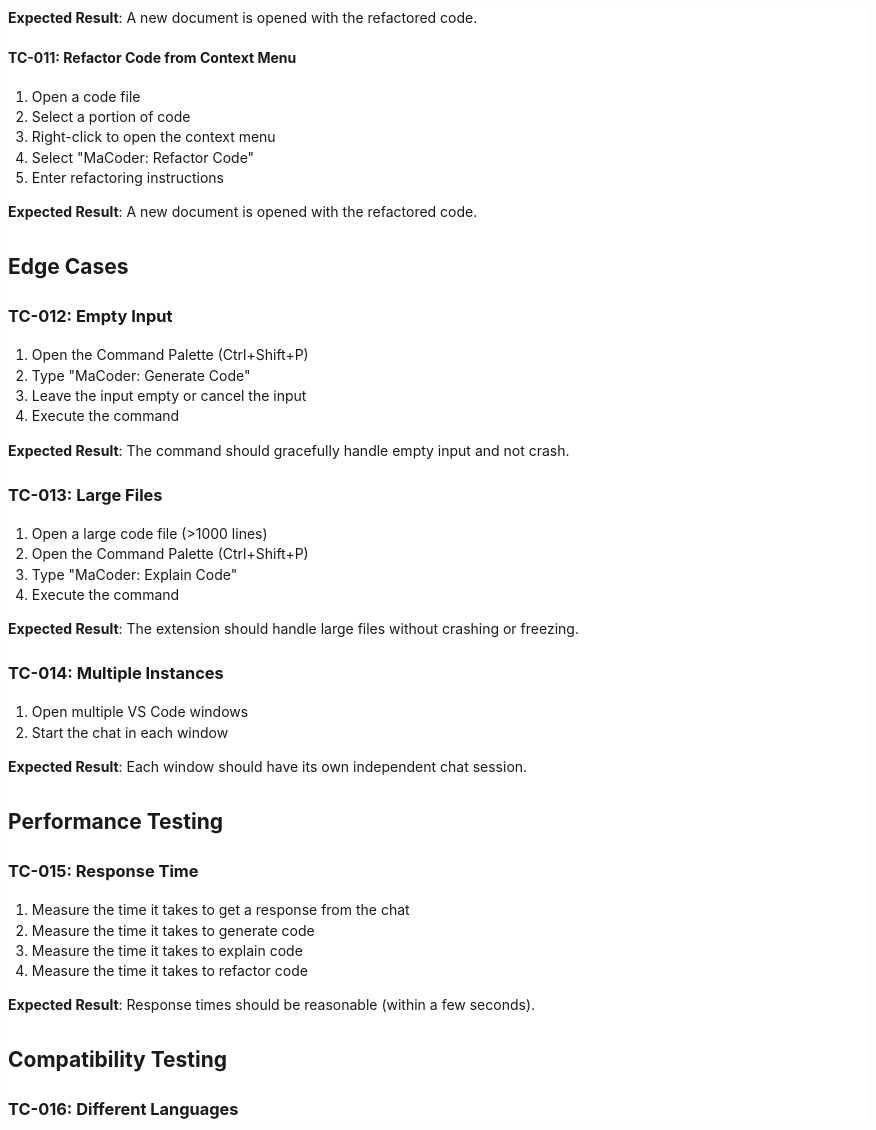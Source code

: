 **Expected Result**: A new document is opened with the refactored code.

#### TC-011: Refactor Code from Context Menu

1. Open a code file
2. Select a portion of code
3. Right-click to open the context menu
4. Select "MaCoder: Refactor Code"
5. Enter refactoring instructions

**Expected Result**: A new document is opened with the refactored code.

## Edge Cases

### TC-012: Empty Input

1. Open the Command Palette (Ctrl+Shift+P)
2. Type "MaCoder: Generate Code"
3. Leave the input empty or cancel the input
4. Execute the command

**Expected Result**: The command should gracefully handle empty input and not crash.

### TC-013: Large Files

1. Open a large code file (>1000 lines)
2. Open the Command Palette (Ctrl+Shift+P)
3. Type "MaCoder: Explain Code"
4. Execute the command

**Expected Result**: The extension should handle large files without crashing or freezing.

### TC-014: Multiple Instances

1. Open multiple VS Code windows
2. Start the chat in each window

**Expected Result**: Each window should have its own independent chat session.

## Performance Testing

### TC-015: Response Time

1. Measure the time it takes to get a response from the chat
2. Measure the time it takes to generate code
3. Measure the time it takes to explain code
4. Measure the time it takes to refactor code

**Expected Result**: Response times should be reasonable (within a few seconds).

## Compatibility Testing

### TC-016: Different Languages
